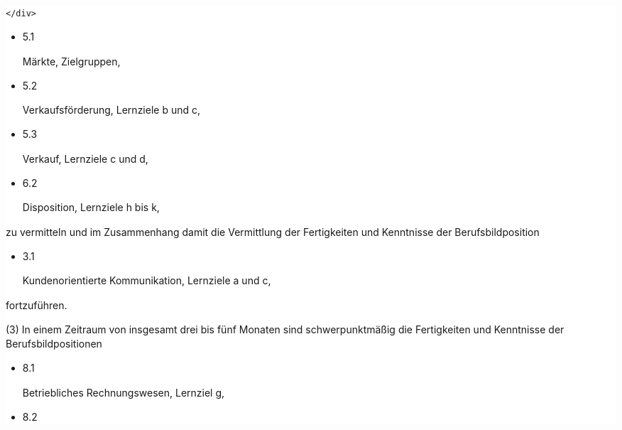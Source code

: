     </div>

  - 5.1
    
    <div style="">
    
    Märkte, Zielgruppen,
    
    </div>

  - 5.2
    
    <div style="">
    
    Verkaufsförderung, Lernziele b und c,
    
    </div>

  - 5.3
    
    <div style="">
    
    Verkauf, Lernziele c und d,
    
    </div>

  - 6.2
    
    <div style="">
    
    Disposition, Lernziele h bis k,
    
    </div>

zu vermitteln und im Zusammenhang damit die Vermittlung der Fertigkeiten
und Kenntnisse der Berufsbildposition

  - 3.1
    
    <div style="">
    
    Kundenorientierte Kommunikation, Lernziele a und c,
    
    </div>

fortzuführen.

</div>

<div class="jurAbsatz">

(3) In einem Zeitraum von insgesamt drei bis fünf Monaten sind
schwerpunktmäßig die Fertigkeiten und Kenntnisse der
Berufsbildpositionen

  - 8.1
    
    <div style="">
    
    Betriebliches Rechnungswesen, Lernziel g,
    
    </div>

  - 8.2
    